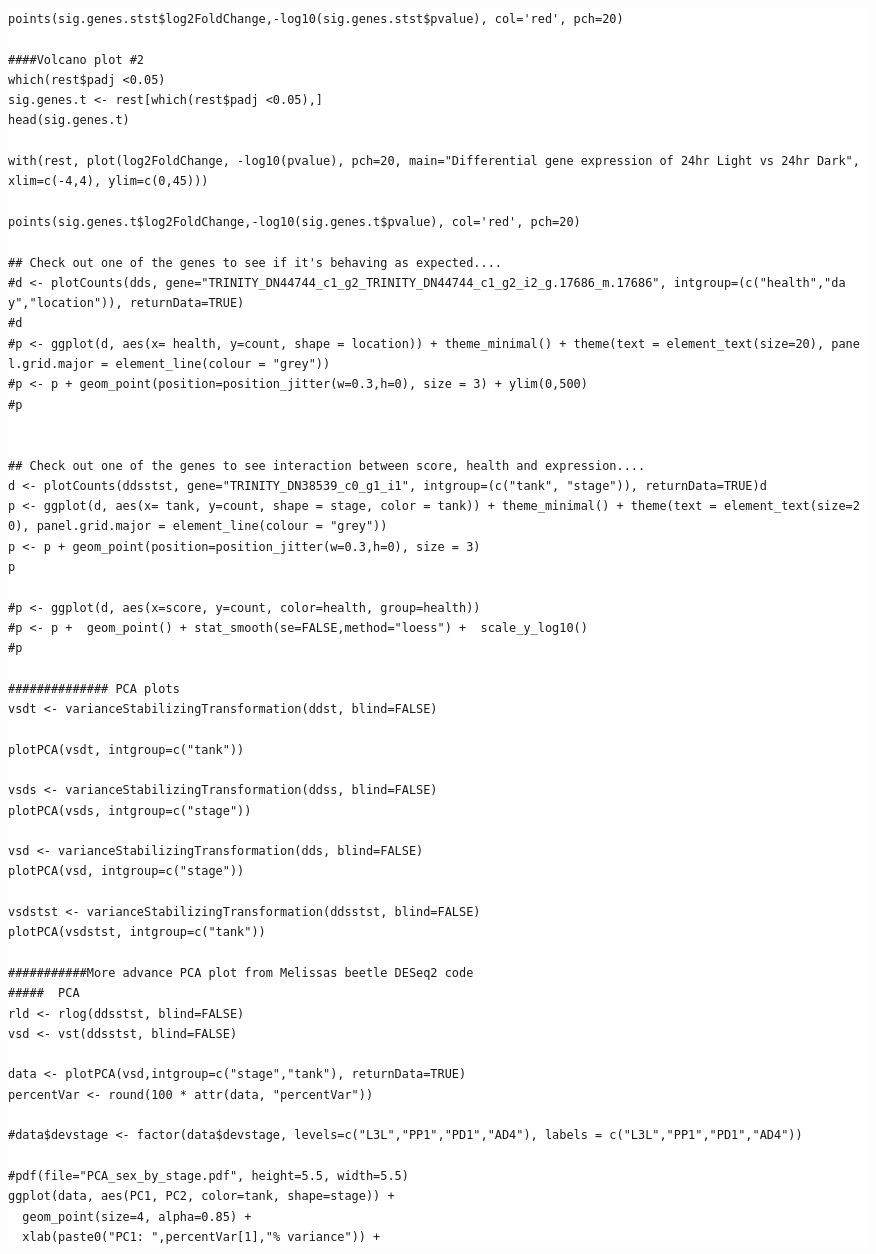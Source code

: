 ```
points(sig.genes.stst$log2FoldChange,-log10(sig.genes.stst$pvalue), col='red', pch=20)

####Volcano plot #2
which(rest$padj <0.05)
sig.genes.t <- rest[which(rest$padj <0.05),]
head(sig.genes.t)

with(rest, plot(log2FoldChange, -log10(pvalue), pch=20, main="Differential gene expression of 24hr Light vs 24hr Dark", xlim=c(-4,4), ylim=c(0,45)))

points(sig.genes.t$log2FoldChange,-log10(sig.genes.t$pvalue), col='red', pch=20)

## Check out one of the genes to see if it's behaving as expected....
#d <- plotCounts(dds, gene="TRINITY_DN44744_c1_g2_TRINITY_DN44744_c1_g2_i2_g.17686_m.17686", intgroup=(c("health","day","location")), returnData=TRUE)
#d
#p <- ggplot(d, aes(x= health, y=count, shape = location)) + theme_minimal() + theme(text = element_text(size=20), panel.grid.major = element_line(colour = "grey"))
#p <- p + geom_point(position=position_jitter(w=0.3,h=0), size = 3) + ylim(0,500)
#p


## Check out one of the genes to see interaction between score, health and expression....
d <- plotCounts(ddsstst, gene="TRINITY_DN38539_c0_g1_i1", intgroup=(c("tank", "stage")), returnData=TRUE)d
p <- ggplot(d, aes(x= tank, y=count, shape = stage, color = tank)) + theme_minimal() + theme(text = element_text(size=20), panel.grid.major = element_line(colour = "grey"))
p <- p + geom_point(position=position_jitter(w=0.3,h=0), size = 3) 
p

#p <- ggplot(d, aes(x=score, y=count, color=health, group=health)) 
#p <- p +  geom_point() + stat_smooth(se=FALSE,method="loess") +  scale_y_log10()
#p

############## PCA plots
vsdt <- varianceStabilizingTransformation(ddst, blind=FALSE)

plotPCA(vsdt, intgroup=c("tank"))

vsds <- varianceStabilizingTransformation(ddss, blind=FALSE)
plotPCA(vsds, intgroup=c("stage"))

vsd <- varianceStabilizingTransformation(dds, blind=FALSE)
plotPCA(vsd, intgroup=c("stage"))

vsdstst <- varianceStabilizingTransformation(ddsstst, blind=FALSE)
plotPCA(vsdstst, intgroup=c("tank"))

###########More advance PCA plot from Melissas beetle DESeq2 code
#####  PCA
rld <- rlog(ddsstst, blind=FALSE)
vsd <- vst(ddsstst, blind=FALSE)

data <- plotPCA(vsd,intgroup=c("stage","tank"), returnData=TRUE)
percentVar <- round(100 * attr(data, "percentVar"))

#data$devstage <- factor(data$devstage, levels=c("L3L","PP1","PD1","AD4"), labels = c("L3L","PP1","PD1","AD4"))

#pdf(file="PCA_sex_by_stage.pdf", height=5.5, width=5.5)
ggplot(data, aes(PC1, PC2, color=tank, shape=stage)) +
  geom_point(size=4, alpha=0.85) +
  xlab(paste0("PC1: ",percentVar[1],"% variance")) +
```